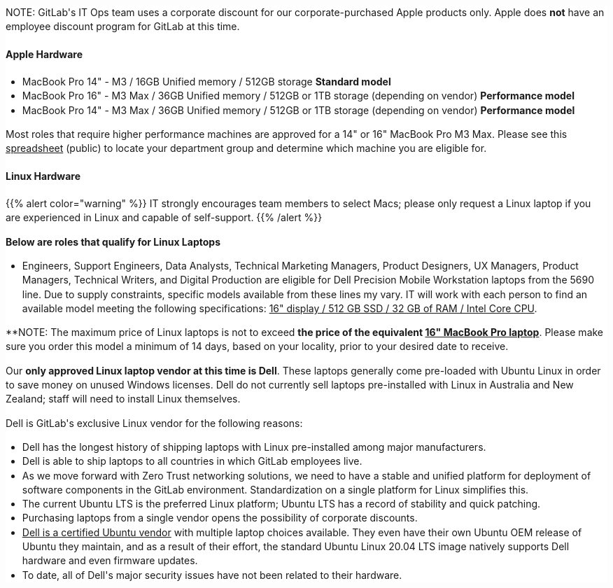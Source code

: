 NOTE: GitLab's IT Ops team uses a corporate discount for our corporate-purchased Apple products only. Apple does **not** have an employee discount program for GitLab at this time.

#### Apple Hardware

- MacBook Pro 14" -  M3 / 16GB Unified memory / 512GB storage  **Standard model**
- MacBook Pro 16" - M3 Max / 36GB Unified memory / 512GB or 1TB storage (depending on vendor) **Performance model**
- MacBook Pro 14" - M3 Max / 36GB Unified memory / 512GB or 1TB storage (depending on vendor) **Performance model**

Most roles that require higher performance machines are approved for a 14" or 16" MacBook Pro M3 Max. Please see this [spreadsheet](https://docs.google.com/spreadsheets/d/1OuC0_iliCzASKfOhDLWO4fBmDS-uL3VGRMI6063R6tk/edit?usp=sharing) (public) to locate your department group and determine which machine you are eligible for.

#### Linux Hardware

{{% alert color="warning" %}}
IT strongly encourages team members to select Macs; please only request a Linux laptop if you are experienced in Linux and capable of self-support.
{{% /alert %}}

**Below are roles that qualify for Linux Laptops**

- Engineers, Support Engineers, Data Analysts, Technical Marketing Managers, Product Designers, UX Managers, Product Managers, Technical Writers, and Digital Production are eligible for Dell Precision Mobile Workstation laptops from the 5690 line. Due to supply constraints, specific models available from these lines my vary. IT will work with each person to find an available model meeting the following specifications: [16" display / 512 GB SSD / 32 GB of RAM / Intel Core CPU](https://www.dell.com/en-us/shop/dell-computer-laptops/new-precision-5690-workstation/spd/precision-16-5690-laptop/s004p5690usvp).

\*\*NOTE: The maximum price of Linux laptops is not to exceed **the price of the equivalent [16" MacBook Pro laptop](#apple-hardware)**. Please make sure you order this model a minimum of 14 days, based on your locality, prior to your desired date to receive.

Our **only approved Linux laptop vendor at this time is Dell**. These laptops generally come pre-loaded with Ubuntu Linux in order to save money on unused Windows licenses. Dell do not currently sell laptops pre-installed with Linux in Australia and New Zealand; staff will need to install Linux themselves.

Dell is GitLab's exclusive Linux vendor for the following reasons:

- Dell has the longest history of shipping laptops with Linux pre-installed among major manufacturers.
- Dell is able to ship laptops to all countries in which GitLab employees live.
- As we move forward with Zero Trust networking solutions, we need to have a stable and unified platform for deployment of software components in the GitLab environment.
    Standardization on a single platform for Linux simplifies this.
- The current Ubuntu LTS is the preferred Linux platform; Ubuntu LTS has a record of stability and quick patching.
- Purchasing laptops from a single vendor opens the possibility of corporate discounts.
- [Dell is a certified Ubuntu vendor](https://certification.ubuntu.com/desktop/models?query=&category=Desktop&category=Laptop&level=&release=18.04+LTS&vendors=Dell) with multiple laptop choices available. They even have their own Ubuntu OEM release of Ubuntu they maintain, and as a result of their effort, the standard Ubuntu Linux 20.04 LTS image natively supports Dell hardware and even firmware updates.
- To date, all of Dell's major security issues have not been related to their hardware.

